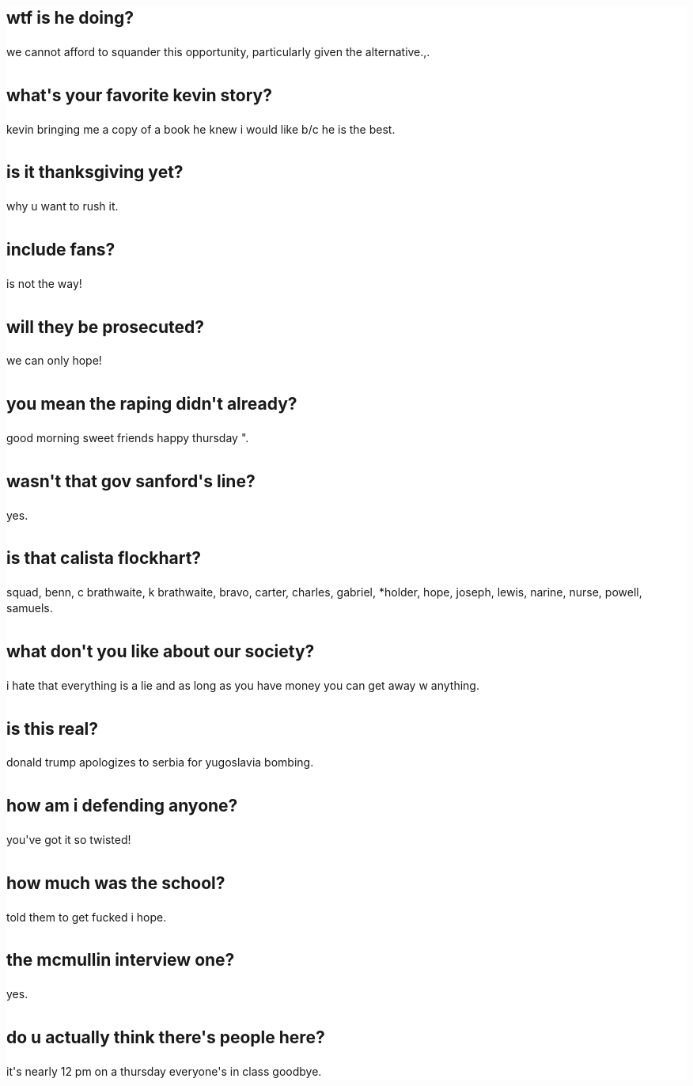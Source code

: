 ## wtf is he doing?
we cannot afford to squander this opportunity, particularly given the alternative.,.

## what's your favorite kevin story?
kevin bringing me a copy of a book he knew i would like b/c he is the best.

## is it thanksgiving yet?
why u want to rush it.

## include fans?
is not the way!

## will they be prosecuted?
we can only hope!

## you mean the raping didn't already?
good morning sweet friends happy thursday ".

## wasn't that gov sanford's line?
yes.

## is that calista flockhart?
squad, benn, c brathwaite, k brathwaite, bravo, carter, charles, gabriel, *holder, hope, joseph, lewis, narine, nurse, powell, samuels.

## what don't you like about our society?
i hate that everything is a lie and as long as you have money you can get away w anything.

## is this real?
donald trump apologizes to serbia for yugoslavia bombing.

## how am i defending anyone?
you've got it so twisted!

## how much was the school?
told them to get fucked i hope.

## the mcmullin interview one?
yes.

## do u actually think there's people here?
it's nearly 12 pm on a thursday everyone's in class goodbye.
